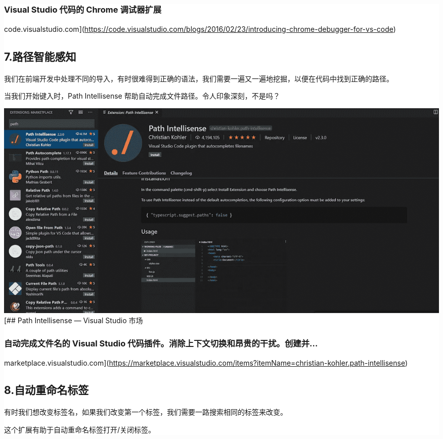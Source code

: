 
### Visual Studio 代码的 Chrome 调试器扩展

code.visualstudio.com](https://code.visualstudio.com/blogs/2016/02/23/introducing-chrome-debugger-for-vs-code) 

## 7.路径智能感知

我们在前端开发中处理不同的导入，有时很难得到正确的语法，我们需要一遍又一遍地挖掘，以便在代码中找到正确的路径。

当我们开始键入时，Path Intellisense 帮助自动完成文件路径。令人印象深刻，不是吗？

![](img/8b790314a409ca0157b97b479fe9772d.png)[](https://marketplace.visualstudio.com/items?itemName=christian-kohler.path-intellisense) [## Path Intellisense — Visual Studio 市场

### 自动完成文件名的 Visual Studio 代码插件。消除上下文切换和昂贵的干扰。创建并…

marketplace.visualstudio.com](https://marketplace.visualstudio.com/items?itemName=christian-kohler.path-intellisense) 

## 8.自动重命名标签

有时我们想改变标签名，如果我们改变第一个标签，我们需要一路搜索相同的标签来改变。

这个扩展有助于自动重命名标签打开/关闭标签。
